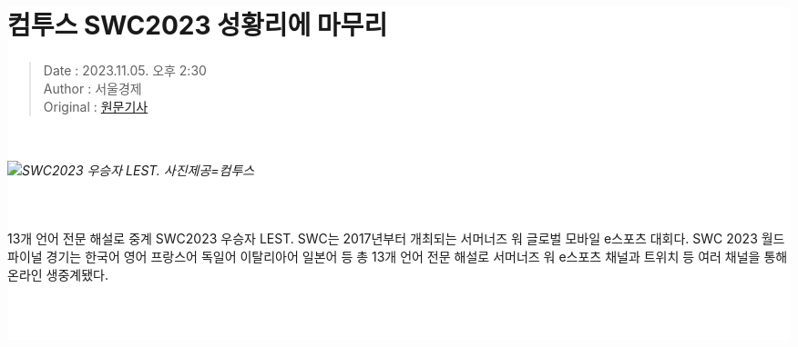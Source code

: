   
# 컴투스 SWC2023 성황리에 마무리  
  
> Date : 2023.11.05. 오후 2:30  
> Author : 서울경제  
> Original : [원문기사](https://n.news.naver.com/mnews/article/011/0004257523?sid=105)  
<br/>  
  
<img src="https://imgnews.pstatic.net/image/011/2023/11/05/0004257523_001_20231105143003515.jpg?type=w647" id="img1"></img><em class="img_desc">SWC2023 우승자 LEST. 사진제공=컴투스</em>  
<br/><br/>  
  
13개 언어 전문 해설로 중계 SWC2023 우승자 LEST.
SWC는 2017년부터 개최되는 서머너즈 워 글로벌 모바일 e스포츠 대회다.
SWC 2023 월드 파이널 경기는 한국어 영어 프랑스어 독일어 이탈리아어 일본어 등 총 13개 언어 전문 해설로 서머너즈 워 e스포츠 채널과 트위치 등 여러 채널을 통해 온라인 생중계됐다.  
<br/><br/><br/>  

